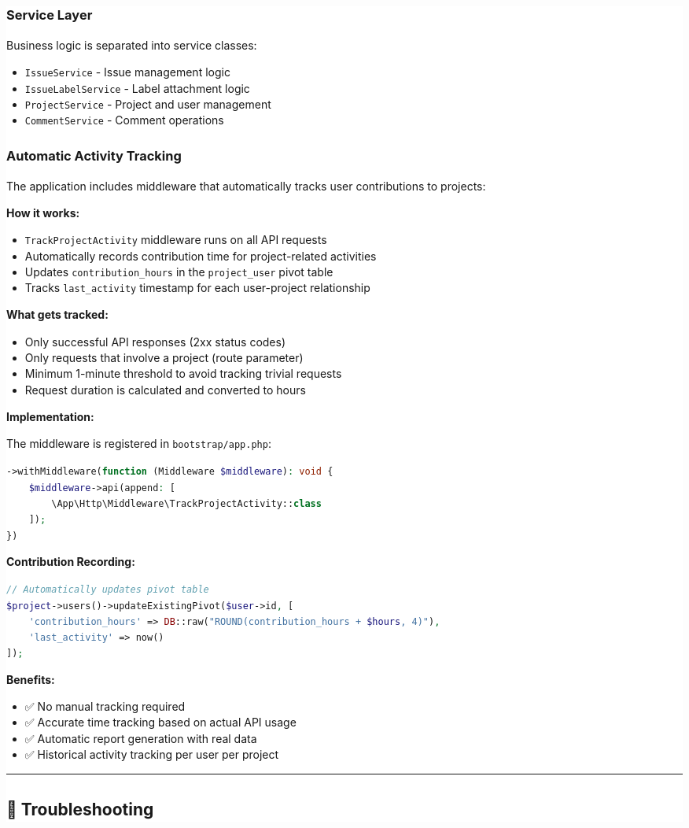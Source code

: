 ### Service Layer

Business logic is separated into service classes:

- `IssueService` - Issue management logic
- `IssueLabelService` - Label attachment logic
- `ProjectService` - Project and user management
- `CommentService` - Comment operations

### Automatic Activity Tracking

The application includes middleware that automatically tracks user contributions to projects:

**How it works:**
- `TrackProjectActivity` middleware runs on all API requests
- Automatically records contribution time for project-related activities
- Updates `contribution_hours` in the `project_user` pivot table
- Tracks `last_activity` timestamp for each user-project relationship

**What gets tracked:**
- Only successful API responses (2xx status codes)
- Only requests that involve a project (route parameter)
- Minimum 1-minute threshold to avoid tracking trivial requests
- Request duration is calculated and converted to hours

**Implementation:**

The middleware is registered in `bootstrap/app.php`:

```php
->withMiddleware(function (Middleware $middleware): void {
    $middleware->api(append: [
        \App\Http\Middleware\TrackProjectActivity::class
    ]);
})
```

**Contribution Recording:**

```php
// Automatically updates pivot table
$project->users()->updateExistingPivot($user->id, [
    'contribution_hours' => DB::raw("ROUND(contribution_hours + $hours, 4)"),
    'last_activity' => now()
]);
```

**Benefits:**
- ✅ No manual tracking required
- ✅ Accurate time tracking based on actual API usage
- ✅ Automatic report generation with real data
- ✅ Historical activity tracking per user per project

---

## 🔧 Troubleshooting
